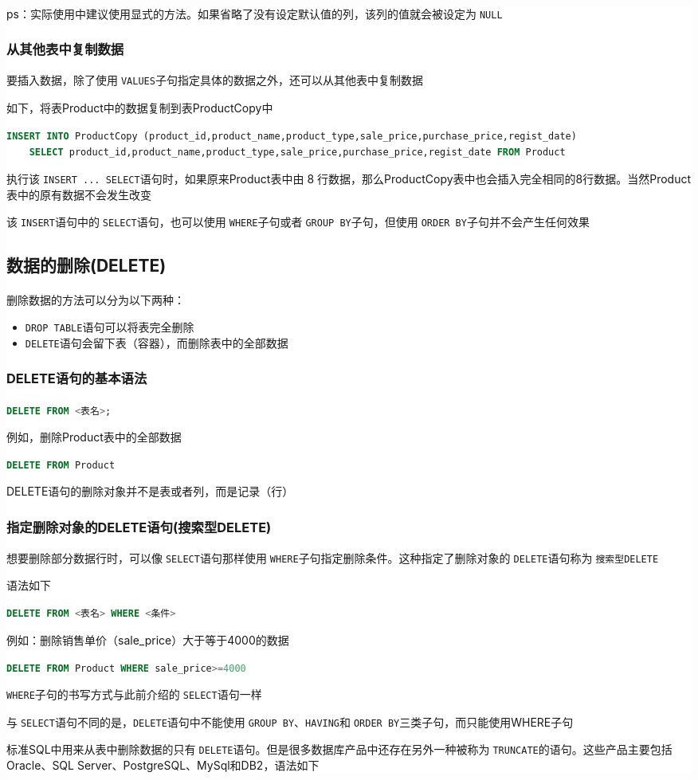 ps：实际使用中建议使用显式的方法。如果省略了没有设定默认值的列，该列的值就会被设定为 `NULL`

### 从其他表中复制数据

要插入数据，除了使用 `VALUES`子句指定具体的数据之外，还可以从其他表中复制数据

如下，将表Product中的数据复制到表ProductCopy中

```sql
INSERT INTO ProductCopy (product_id,product_name,product_type,sale_price,purchase_price,regist_date) 
	SELECT product_id,product_name,product_type,sale_price,purchase_price,regist_date FROM Product
```

执行该 `INSERT ... SELECT`语句时，如果原来Product表中由 8 行数据，那么ProductCopy表中也会插入完全相同的8行数据。当然Product表中的原有数据不会发生改变

该 `INSERT`语句中的 `SELECT`语句，也可以使用 `WHERE`子句或者 `GROUP BY`子句，但使用 `ORDER BY`子句并不会产生任何效果

## 数据的删除(DELETE)

删除数据的方法可以分为以下两种：

- `DROP TABLE`语句可以将表完全删除
- `DELETE`语句会留下表（容器），而删除表中的全部数据

### DELETE语句的基本语法

```sql
DELETE FROM <表名>;
```

例如，删除Product表中的全部数据

```sql
DELETE FROM Product
```

DELETE语句的删除对象并不是表或者列，而是记录（行）

### 指定删除对象的DELETE语句(搜索型DELETE)

想要删除部分数据行时，可以像 `SELECT`语句那样使用 `WHERE`子句指定删除条件。这种指定了删除对象的 `DELETE`语句称为 `搜索型DELETE`

语法如下

```sql
DELETE FROM <表名> WHERE <条件>
```

例如：删除销售单价（sale_price）大于等于4000的数据

```sql
DELETE FROM Product WHERE sale_price>=4000
```

`WHERE`子句的书写方式与此前介绍的 `SELECT`语句一样

与 `SELECT`语句不同的是，`DELETE`语句中不能使用 `GROUP BY`、`HAVING`和 `ORDER BY`三类子句，而只能使用WHERE子句

标准SQL中用来从表中删除数据的只有 `DELETE`语句。但是很多数据库产品中还存在另外一种被称为 `TRUNCATE`的语句。这些产品主要包括Oracle、SQL Server、PostgreSQL、MySql和DB2，语法如下
